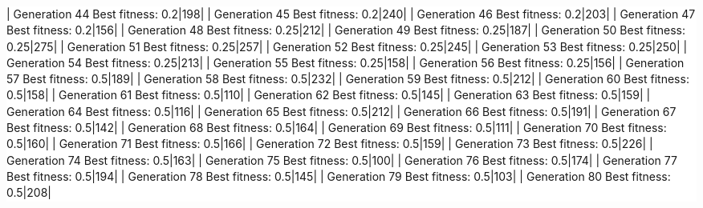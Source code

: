 | Generation 44 Best fitness: 0.2|198|
| Generation 45 Best fitness: 0.2|240|
| Generation 46 Best fitness: 0.2|203|
| Generation 47 Best fitness: 0.2|156|
| Generation 48 Best fitness: 0.25|212|
| Generation 49 Best fitness: 0.25|187|
| Generation 50 Best fitness: 0.25|275|
| Generation 51 Best fitness: 0.25|257|
| Generation 52 Best fitness: 0.25|245|
| Generation 53 Best fitness: 0.25|250|
| Generation 54 Best fitness: 0.25|213|
| Generation 55 Best fitness: 0.25|158|
| Generation 56 Best fitness: 0.25|156|
| Generation 57 Best fitness: 0.5|189|
| Generation 58 Best fitness: 0.5|232|
| Generation 59 Best fitness: 0.5|212|
| Generation 60 Best fitness: 0.5|158|
| Generation 61 Best fitness: 0.5|110|
| Generation 62 Best fitness: 0.5|145|
| Generation 63 Best fitness: 0.5|159|
| Generation 64 Best fitness: 0.5|116|
| Generation 65 Best fitness: 0.5|212|
| Generation 66 Best fitness: 0.5|191|
| Generation 67 Best fitness: 0.5|142|
| Generation 68 Best fitness: 0.5|164|
| Generation 69 Best fitness: 0.5|111|
| Generation 70 Best fitness: 0.5|160|
| Generation 71 Best fitness: 0.5|166|
| Generation 72 Best fitness: 0.5|159|
| Generation 73 Best fitness: 0.5|226|
| Generation 74 Best fitness: 0.5|163|
| Generation 75 Best fitness: 0.5|100|
| Generation 76 Best fitness: 0.5|174|
| Generation 77 Best fitness: 0.5|194|
| Generation 78 Best fitness: 0.5|145|
| Generation 79 Best fitness: 0.5|103|
| Generation 80 Best fitness: 0.5|208|
